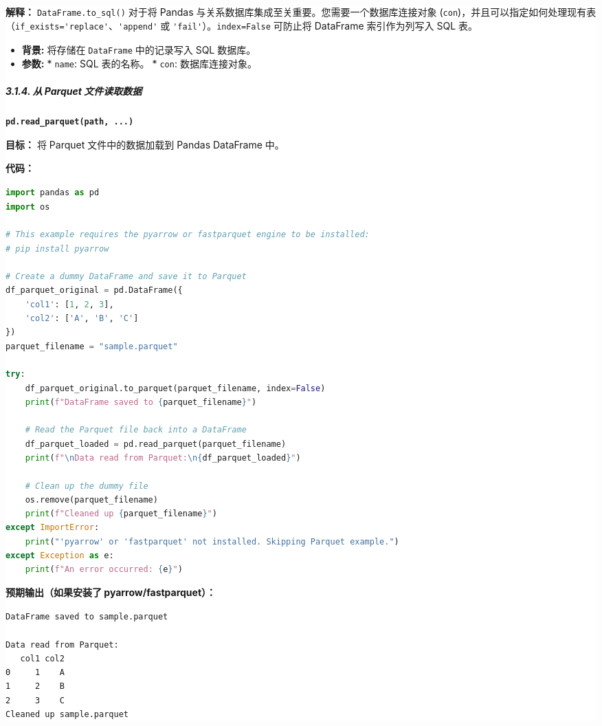 **解释：** `DataFrame.to_sql()` 对于将 Pandas 与关系数据库集成至关重要。您需要一个数据库连接对象 (`con`)，并且可以指定如何处理现有表（`if_exists='replace'`、`'append'` 或 `'fail'`）。`index=False` 可防止将 DataFrame 索引作为列写入 SQL 表。

*   **背景:** 将存储在 `DataFrame` 中的记录写入 SQL 数据库。
*   **参数:**
        *   `name`: SQL 表的名称。
        *   `con`: 数据库连接对象。

##### 3.1.4. 从 Parquet 文件读取数据

**`pd.read_parquet(path, ...)`**

**目标：** 将 Parquet 文件中的数据加载到 Pandas DataFrame 中。

**代码：**
```python
import pandas as pd
import os

# This example requires the pyarrow or fastparquet engine to be installed:
# pip install pyarrow

# Create a dummy DataFrame and save it to Parquet
df_parquet_original = pd.DataFrame({
    'col1': [1, 2, 3],
    'col2': ['A', 'B', 'C']
})
parquet_filename = "sample.parquet"

try:
    df_parquet_original.to_parquet(parquet_filename, index=False)
    print(f"DataFrame saved to {parquet_filename}")

    # Read the Parquet file back into a DataFrame
    df_parquet_loaded = pd.read_parquet(parquet_filename)
    print(f"\nData read from Parquet:\n{df_parquet_loaded}")

    # Clean up the dummy file
    os.remove(parquet_filename)
    print(f"Cleaned up {parquet_filename}")
except ImportError:
    print("'pyarrow' or 'fastparquet' not installed. Skipping Parquet example.")
except Exception as e:
    print(f"An error occurred: {e}")
```

**预期输出（如果安装了 pyarrow/fastparquet）：**
```
DataFrame saved to sample.parquet

Data read from Parquet:
   col1 col2
0     1    A
1     2    B
2     3    C
Cleaned up sample.parquet
```
